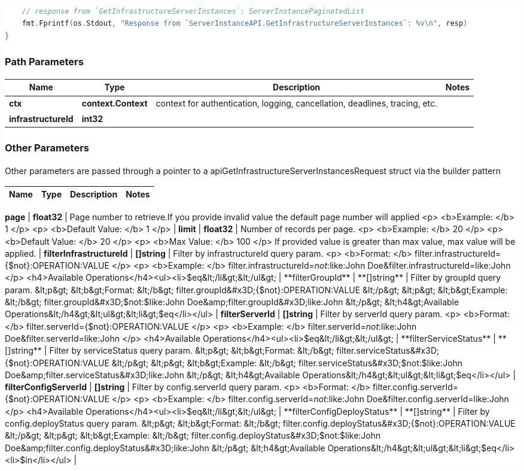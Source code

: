```go
	// response from `GetInfrastructureServerInstances`: ServerInstancePaginatedList
	fmt.Fprintf(os.Stdout, "Response from `ServerInstanceAPI.GetInfrastructureServerInstances`: %v\n", resp)
}
```

### Path Parameters


Name | Type | Description  | Notes
------------- | ------------- | ------------- | -------------
**ctx** | **context.Context** | context for authentication, logging, cancellation, deadlines, tracing, etc.
**infrastructureId** | **int32** |  | 

### Other Parameters

Other parameters are passed through a pointer to a apiGetInfrastructureServerInstancesRequest struct via the builder pattern


Name | Type | Description  | Notes
------------- | ------------- | ------------- | -------------

 **page** | **float32** | Page number to retrieve.If you provide invalid value the default page number will applied         &lt;p&gt;              &lt;b&gt;Example: &lt;/b&gt; 1           &lt;/p&gt;         &lt;p&gt;              &lt;b&gt;Default Value: &lt;/b&gt; 1           &lt;/p&gt;          | 
 **limit** | **float32** | Number of records per page.       &lt;p&gt;              &lt;b&gt;Example: &lt;/b&gt; 20           &lt;/p&gt;       &lt;p&gt;              &lt;b&gt;Default Value: &lt;/b&gt; 20           &lt;/p&gt;       &lt;p&gt;              &lt;b&gt;Max Value: &lt;/b&gt; 100           &lt;/p&gt;        If provided value is greater than max value, max value will be applied.        | 
 **filterInfrastructureId** | **[]string** | Filter by infrastructureId query param.           &lt;p&gt;              &lt;b&gt;Format: &lt;/b&gt; filter.infrastructureId&#x3D;{$not}:OPERATION:VALUE           &lt;/p&gt;           &lt;p&gt;              &lt;b&gt;Example: &lt;/b&gt; filter.infrastructureId&#x3D;$not:$like:John Doe&amp;filter.infrastructureId&#x3D;like:John           &lt;/p&gt;           &lt;h4&gt;Available Operations&lt;/h4&gt;&lt;ul&gt;&lt;li&gt;$eq&lt;/li&gt;&lt;/ul&gt; | 
 **filterGroupId** | **[]string** | Filter by groupId query param.           &lt;p&gt;              &lt;b&gt;Format: &lt;/b&gt; filter.groupId&#x3D;{$not}:OPERATION:VALUE           &lt;/p&gt;           &lt;p&gt;              &lt;b&gt;Example: &lt;/b&gt; filter.groupId&#x3D;$not:$like:John Doe&amp;filter.groupId&#x3D;like:John           &lt;/p&gt;           &lt;h4&gt;Available Operations&lt;/h4&gt;&lt;ul&gt;&lt;li&gt;$eq&lt;/li&gt;&lt;/ul&gt; | 
 **filterServerId** | **[]string** | Filter by serverId query param.           &lt;p&gt;              &lt;b&gt;Format: &lt;/b&gt; filter.serverId&#x3D;{$not}:OPERATION:VALUE           &lt;/p&gt;           &lt;p&gt;              &lt;b&gt;Example: &lt;/b&gt; filter.serverId&#x3D;$not:$like:John Doe&amp;filter.serverId&#x3D;like:John           &lt;/p&gt;           &lt;h4&gt;Available Operations&lt;/h4&gt;&lt;ul&gt;&lt;li&gt;$eq&lt;/li&gt;&lt;/ul&gt; | 
 **filterServiceStatus** | **[]string** | Filter by serviceStatus query param.           &lt;p&gt;              &lt;b&gt;Format: &lt;/b&gt; filter.serviceStatus&#x3D;{$not}:OPERATION:VALUE           &lt;/p&gt;           &lt;p&gt;              &lt;b&gt;Example: &lt;/b&gt; filter.serviceStatus&#x3D;$not:$like:John Doe&amp;filter.serviceStatus&#x3D;like:John           &lt;/p&gt;           &lt;h4&gt;Available Operations&lt;/h4&gt;&lt;ul&gt;&lt;li&gt;$eq&lt;/li&gt;&lt;/ul&gt; | 
 **filterConfigServerId** | **[]string** | Filter by config.serverId query param.           &lt;p&gt;              &lt;b&gt;Format: &lt;/b&gt; filter.config.serverId&#x3D;{$not}:OPERATION:VALUE           &lt;/p&gt;           &lt;p&gt;              &lt;b&gt;Example: &lt;/b&gt; filter.config.serverId&#x3D;$not:$like:John Doe&amp;filter.config.serverId&#x3D;like:John           &lt;/p&gt;           &lt;h4&gt;Available Operations&lt;/h4&gt;&lt;ul&gt;&lt;li&gt;$eq&lt;/li&gt;&lt;/ul&gt; | 
 **filterConfigDeployStatus** | **[]string** | Filter by config.deployStatus query param.           &lt;p&gt;              &lt;b&gt;Format: &lt;/b&gt; filter.config.deployStatus&#x3D;{$not}:OPERATION:VALUE           &lt;/p&gt;           &lt;p&gt;              &lt;b&gt;Example: &lt;/b&gt; filter.config.deployStatus&#x3D;$not:$like:John Doe&amp;filter.config.deployStatus&#x3D;like:John           &lt;/p&gt;           &lt;h4&gt;Available Operations&lt;/h4&gt;&lt;ul&gt;&lt;li&gt;$eq&lt;/li&gt; &lt;li&gt;$in&lt;/li&gt;&lt;/ul&gt; | 
